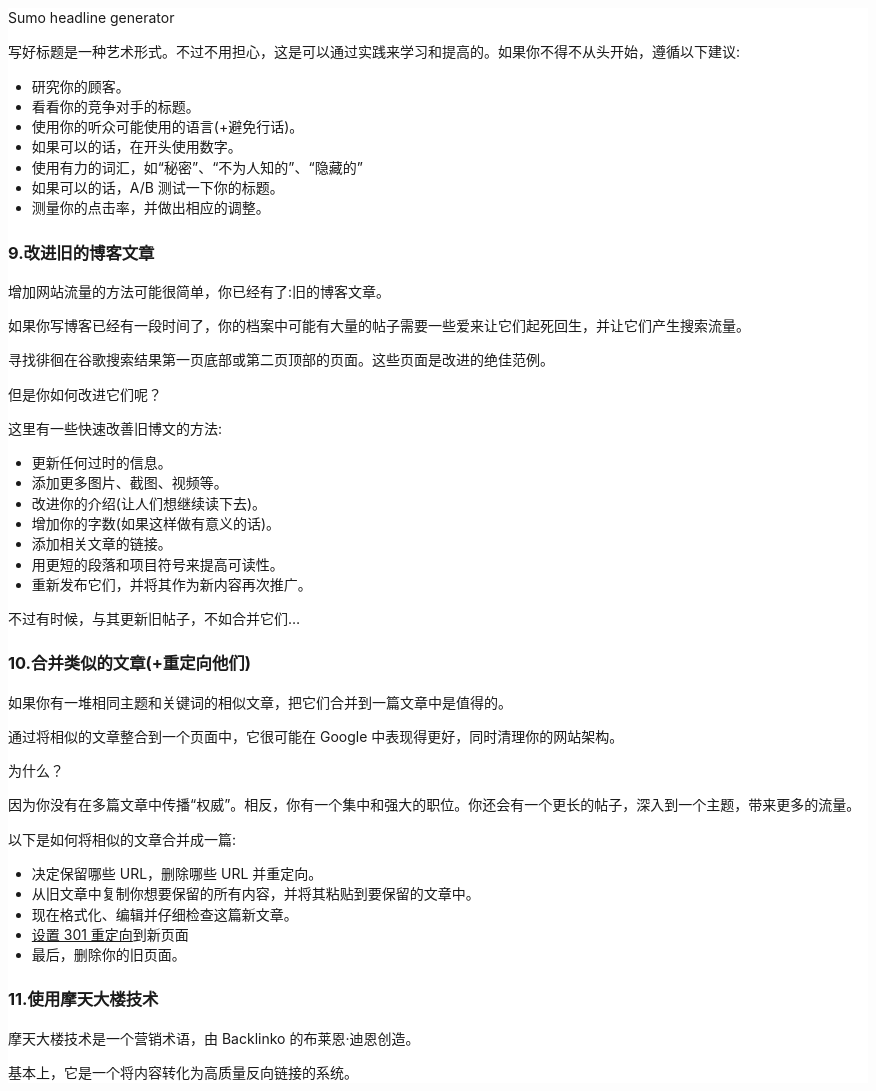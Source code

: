 Sumo headline generator



写好标题是一种艺术形式。不过不用担心，这是可以通过实践来学习和提高的。如果你不得不从头开始，遵循以下建议:

*   研究你的顾客。
*   看看你的竞争对手的标题。
*   使用你的听众可能使用的语言(+避免行话)。
*   如果可以的话，在开头使用数字。
*   使用有力的词汇，如“秘密”、“不为人知的”、“隐藏的”
*   如果可以的话，A/B 测试一下你的标题。
*   测量你的点击率，并做出相应的调整。

### 9.改进旧的博客文章

增加网站流量的方法可能很简单，你已经有了:旧的博客文章。

如果你写博客已经有一段时间了，你的档案中可能有大量的帖子需要一些爱来让它们起死回生，并让它们产生搜索流量。

寻找徘徊在谷歌搜索结果第一页底部或第二页顶部的页面。这些页面是改进的绝佳范例。

但是你如何改进它们呢？

这里有一些快速改善旧博文的方法:

*   更新任何过时的信息。
*   添加更多图片、截图、视频等。
*   改进你的介绍(让人们想继续读下去)。
*   增加你的字数(如果这样做有意义的话)。
*   添加相关文章的链接。
*   用更短的段落和项目符号来提高可读性。
*   重新发布它们，并将其作为新内容再次推广。

不过有时候，与其更新旧帖子，不如合并它们…

### 10.合并类似的文章(+重定向他们)

如果你有一堆相同主题和关键词的相似文章，把它们合并到一篇文章中是值得的。

通过将相似的文章整合到一个页面中，它很可能在 Google 中表现得更好，同时清理你的网站架构。

为什么？

因为你没有在多篇文章中传播“权威”。相反，你有一个集中和强大的职位。你还会有一个更长的帖子，深入到一个主题，带来更多的流量。

以下是如何将相似的文章合并成一篇:

*   决定保留哪些 URL，删除哪些 URL 并重定向。
*   从旧文章中复制你想要保留的所有内容，并将其粘贴到要保留的文章中。
*   现在格式化、编辑并仔细检查这篇新文章。
*   [设置 301 重定向](https://kinsta.com/blog/wordpress-redirect/)到新页面
*   最后，删除你的旧页面。

### 11.使用摩天大楼技术

摩天大楼技术是一个营销术语，由 Backlinko 的布莱恩·迪恩创造。

基本上，它是一个将内容转化为高质量反向链接的系统。
